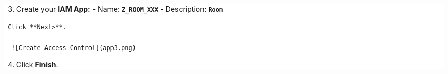   3.  Create your **IAM App:**
     - Name: **`Z_ROOM_XXX`**
     - Description: **`Room`**

     Click **Next>**.

      ![Create Access Control](app3.png)

  4. Click **Finish**.
